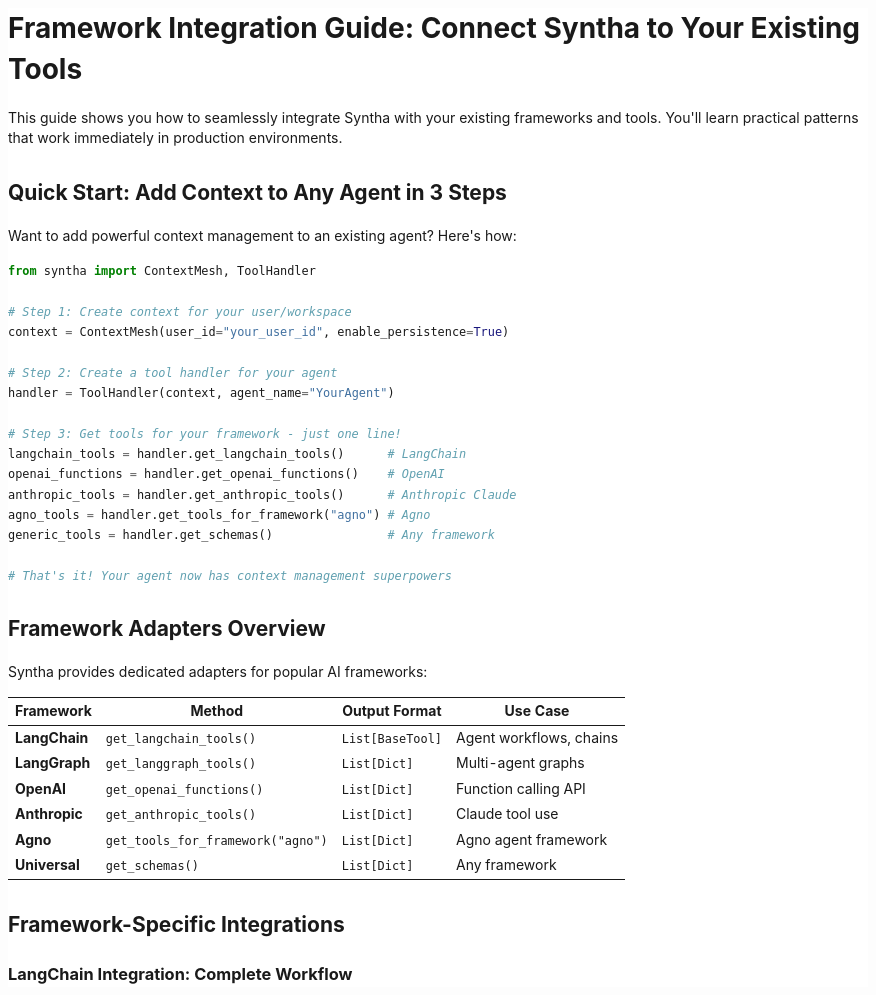# Framework Integration Guide: Connect Syntha to Your Existing Tools

This guide shows you how to seamlessly integrate Syntha with your existing frameworks and tools. You'll learn practical patterns that work immediately in production environments.

## Quick Start: Add Context to Any Agent in 3 Steps

Want to add powerful context management to an existing agent? Here's how:

```python
from syntha import ContextMesh, ToolHandler

# Step 1: Create context for your user/workspace
context = ContextMesh(user_id="your_user_id", enable_persistence=True)

# Step 2: Create a tool handler for your agent
handler = ToolHandler(context, agent_name="YourAgent")

# Step 3: Get tools for your framework - just one line!
langchain_tools = handler.get_langchain_tools()      # LangChain
openai_functions = handler.get_openai_functions()    # OpenAI
anthropic_tools = handler.get_anthropic_tools()      # Anthropic Claude
agno_tools = handler.get_tools_for_framework("agno") # Agno
generic_tools = handler.get_schemas()                # Any framework

# That's it! Your agent now has context management superpowers
```

## Framework Adapters Overview

Syntha provides dedicated adapters for popular AI frameworks:

| Framework | Method | Output Format | Use Case |
|-----------|--------|---------------|----------|
| **LangChain** | `get_langchain_tools()` | `List[BaseTool]` | Agent workflows, chains |
| **LangGraph** | `get_langgraph_tools()` | `List[Dict]` | Multi-agent graphs |
| **OpenAI** | `get_openai_functions()` | `List[Dict]` | Function calling API |
| **Anthropic** | `get_anthropic_tools()` | `List[Dict]` | Claude tool use |
| **Agno** | `get_tools_for_framework("agno")` | `List[Dict]` | Agno agent framework |
| **Universal** | `get_schemas()` | `List[Dict]` | Any framework |

## Framework-Specific Integrations

### LangChain Integration: Complete Workflow

